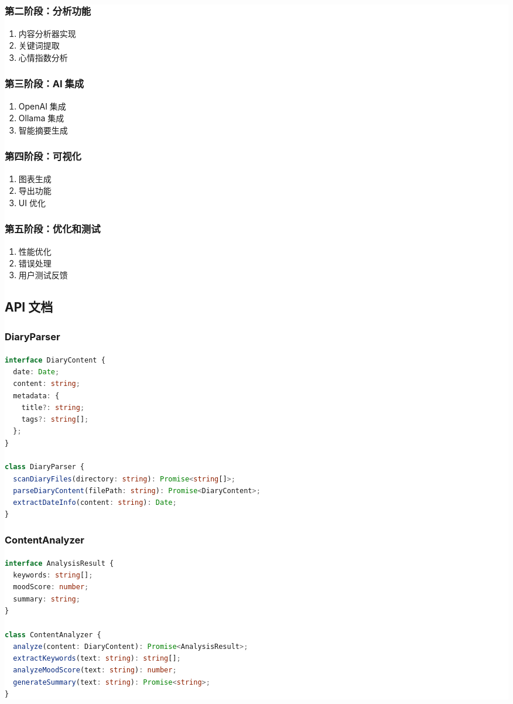 ### 第二阶段：分析功能
1. 内容分析器实现
2. 关键词提取
3. 心情指数分析

### 第三阶段：AI 集成
1. OpenAI 集成
2. Ollama 集成
3. 智能摘要生成

### 第四阶段：可视化
1. 图表生成
2. 导出功能
3. UI 优化

### 第五阶段：优化和测试
1. 性能优化
2. 错误处理
3. 用户测试反馈

## API 文档

### DiaryParser
```typescript
interface DiaryContent {
  date: Date;
  content: string;
  metadata: {
    title?: string;
    tags?: string[];
  };
}

class DiaryParser {
  scanDiaryFiles(directory: string): Promise<string[]>;
  parseDiaryContent(filePath: string): Promise<DiaryContent>;
  extractDateInfo(content: string): Date;
}
```

### ContentAnalyzer
```typescript
interface AnalysisResult {
  keywords: string[];
  moodScore: number;
  summary: string;
}

class ContentAnalyzer {
  analyze(content: DiaryContent): Promise<AnalysisResult>;
  extractKeywords(text: string): string[];
  analyzeMoodScore(text: string): number;
  generateSummary(text: string): Promise<string>;
}
```
